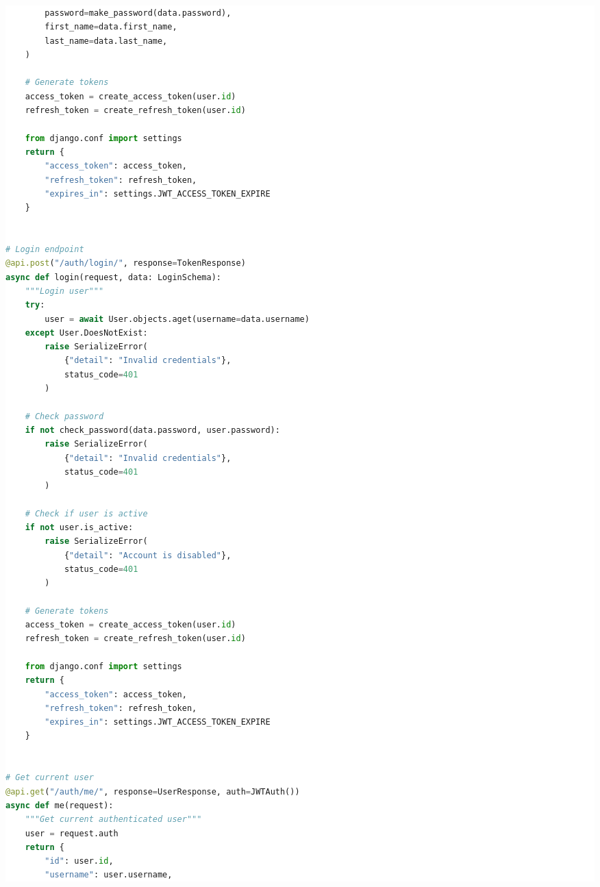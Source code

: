 ```python
        password=make_password(data.password),
        first_name=data.first_name,
        last_name=data.last_name,
    )
    
    # Generate tokens
    access_token = create_access_token(user.id)
    refresh_token = create_refresh_token(user.id)
    
    from django.conf import settings
    return {
        "access_token": access_token,
        "refresh_token": refresh_token,
        "expires_in": settings.JWT_ACCESS_TOKEN_EXPIRE
    }


# Login endpoint
@api.post("/auth/login/", response=TokenResponse)
async def login(request, data: LoginSchema):
    """Login user"""
    try:
        user = await User.objects.aget(username=data.username)
    except User.DoesNotExist:
        raise SerializeError(
            {"detail": "Invalid credentials"},
            status_code=401
        )
    
    # Check password
    if not check_password(data.password, user.password):
        raise SerializeError(
            {"detail": "Invalid credentials"},
            status_code=401
        )
    
    # Check if user is active
    if not user.is_active:
        raise SerializeError(
            {"detail": "Account is disabled"},
            status_code=401
        )
    
    # Generate tokens
    access_token = create_access_token(user.id)
    refresh_token = create_refresh_token(user.id)
    
    from django.conf import settings
    return {
        "access_token": access_token,
        "refresh_token": refresh_token,
        "expires_in": settings.JWT_ACCESS_TOKEN_EXPIRE
    }


# Get current user
@api.get("/auth/me/", response=UserResponse, auth=JWTAuth())
async def me(request):
    """Get current authenticated user"""
    user = request.auth
    return {
        "id": user.id,
        "username": user.username,
```
